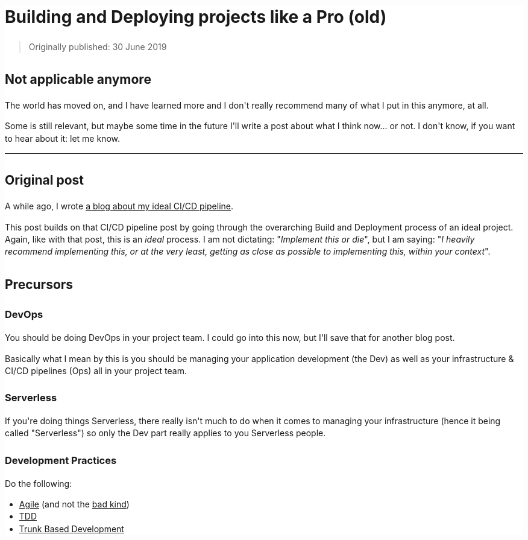 # Building and Deploying projects like a Pro (old)

> Originally published: 30 June 2019

## Not applicable anymore

The world has moved on, and I have learned more and I don't really recommend many of what I put in this anymore, at all.

Some is still relevant, but maybe some time in the future I'll write a post about what I think now... or not. I don't
know, if you want to hear about it: let me know.

---

## Original post

A while ago, I wrote [a blog about my ideal CI/CD pipeline](/blog/a4Syxwl6c2IugV6ToaLMG).

This post builds on that CI/CD pipeline post by going through the overarching Build and Deployment process of an ideal
project.  
Again, like with that post, this is an *ideal* process. I am not dictating: "*Implement this or die*", but I am
saying: "*I heavily recommend implementing this, or at the very least, getting as close as possible to implementing
this, within your context*".

## Precursors

### DevOps

You should be doing DevOps in your project team. I could go into this now, but I'll save that for another blog post.

Basically what I mean by this is you should be managing your application development (the Dev) as well as your
infrastructure & CI/CD pipelines (Ops) all in your project team.

### Serverless

If you're doing things Serverless, there really isn't much to do when it comes to managing your infrastructure (hence it
being called "Serverless") so only the Dev part really applies to you Serverless people.

### Development Practices

Do the following:

- [Agile](https://en.wikipedia.org/wiki/Agile_software_development) (and not
  the [bad kind](https://www.youtube.com/watch?v=dgvERPrujJ0))
- [TDD](https://en.wikipedia.org/wiki/Test-driven_development)
- [Trunk Based Development](https://trunkbaseddevelopment.com/)
